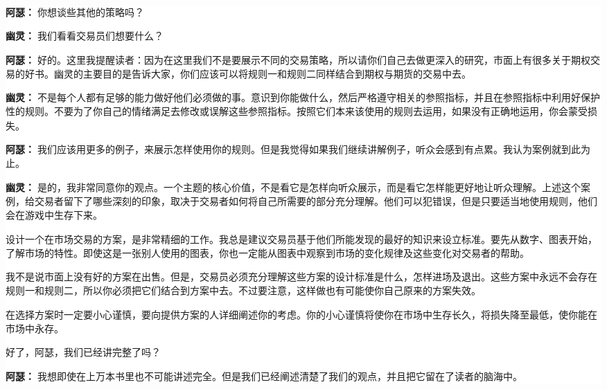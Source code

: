 **阿瑟：** 你想谈些其他的策略吗？

**幽灵：** 我们看看交易员们想要什么？

**阿瑟：** 好的。这里我提醒读者：因为在这里我们不是要展示不同的交易策略，所以请你们自己去做更深入的研究，市面上有很多关于期权交易的好书。幽灵的主要目的是告诉大家，你们应该可以将规则一和规则二同样结合到期权与期货的交易中去。

**幽灵：** 不是每个人都有足够的能力做好他们必须做的事。意识到你能做什么，然后严格遵守相关的参照指标，并且在参照指标中利用好保护性的规则。不要为了你自己的情绪满足去修改或误解这些参照指标。按照它们本来该使用的规则去运用，如果没有正确地运用，你会蒙受损失。

**阿瑟：** 我们应该用更多的例子，来展示怎样使用你的规则。但是我觉得如果我们继续讲解例子，听众会感到有点累。我认为案例就到此为止。

**幽灵：** 是的，我非常同意你的观点。一个主题的核心价值，不是看它是怎样向听众展示，而是看它怎样能更好地让听众理解。上述这个案例，给交易者留下了哪些深刻的印象，取决于交易者如何将自己所需要的部分充分理解。他们可以犯错误，但是只要适当地使用规则，他们会在游戏中生存下来。

设计一个在市场交易的方案，是非常精细的工作。我总是建议交易员基于他们所能发现的最好的知识来设立标准。要先从数字、图表开始，了解市场的特性。即使这是一张别人使用的图表，你也一定能从图表中观察到市场的变化规律及这些变化对交易者的帮助。

我不是说市面上没有好的方案在出售。但是，交易员必须充分理解这些方案的设计标准是什么，怎样进场及退出。这些方案中永远不会存在规则一和规则二，所以你必须把它们结合到方案中去。不过要注意，这样做也有可能使你自己原来的方案失效。

在选择方案时一定要小心谨慎，要向提供方案的人详细阐述你的考虑。你的小心谨慎将使你在市场中生存长久，将损失降至最低，使你能在市场中永存。

好了，阿瑟，我们已经讲完整了吗？

**阿瑟：** 我想即使在上万本书里也不可能讲述完全。但是我们已经阐述清楚了我们的观点，并且把它留在了读者的脑海中。